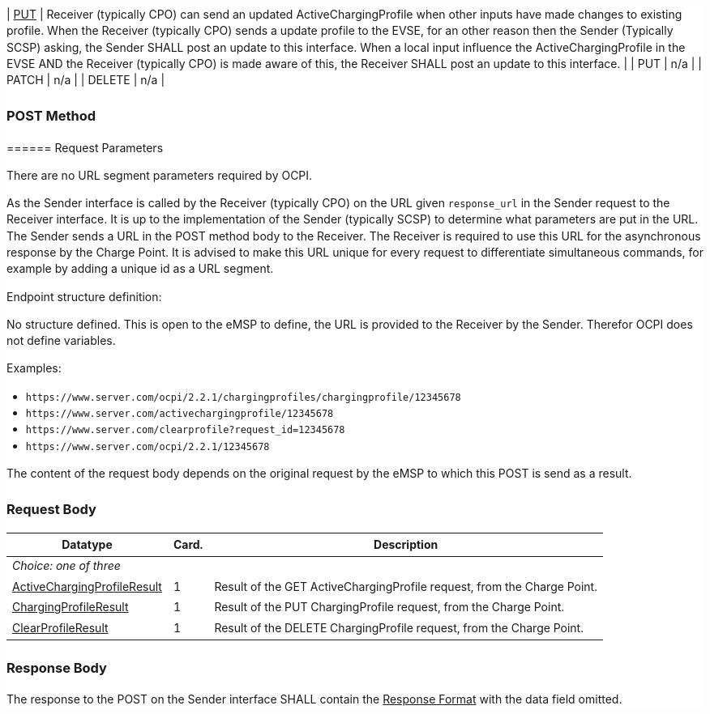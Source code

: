 | [PUT](/06-modules/09-charging-profiles/05-interfaces-and-endpoints.md#put-method-1) | Receiver (typically CPO) can send an updated ActiveChargingProfile when other inputs have made changes to existing profile. When the Receiver (typically CPO) sends a update profile to the EVSE, for an other reason then the Sender (Typically SCSP) asking, the Sender SHALL post an update to this interface. When a local input influence the ActiveChargingProfile in the EVSE AND the Receiver (typically CPO) is made aware of this, the Receiver SHALL post an update to this interface. |
| PUT                                                                                 | n/a                                                                                                                                                                                                                                                                                                                                                                                                                                                                                               |
| PATCH                                                                               | n/a                                                                                                                                                                                                                                                                                                                                                                                                                                                                                               |
| DELETE                                                                              | n/a                                                                                                                                                                                                                                                                                                                                                                                                                                                                                               |

### **POST** Method

====== Request Parameters

There are no URL segment parameters required by OCPI.

As the Sender interface is called by the Receiver (typically CPO) on the URL given `response_url` in the Sender request
to the Receiver interface. It is up to the implementation of the Sender (typically SCSP) to determine what parameters
are put in the URL. The Sender sends a URL in the POST method body to the Receiver. The Receiver is required to use this
URL for the asynchronous response by the Charge Point. It is advised to make this URL unique for every request to
differentiate simultaneous commands, for example by adding a unique id as a URL segment.

Endpoint structure definition:

No structure defined. This is open to the eMSP to define, the URL is provided to the Receiver by the Sender. Therefor
OCPI does not define variables.

Examples:

* `https://www.server.com/ocpi/2.2.1/chargingprofiles/chargingprofile/12345678`
* `https://www.server.com/activechargingprofile/12345678`
* `https://www.server.com/clearprofile?request_id=12345678`
* `https://www.server.com/ocpi/2.2.1/12345678`

The content of the request body depends on the original request by the eMSP to which this POST is send as a result.

### Request Body

| Datatype                                                                                                              | Card. | Description                                                             |
|-----------------------------------------------------------------------------------------------------------------------|-------|-------------------------------------------------------------------------|
| *Choice: one of three*                                                                                                |       |                                                                         |
| [ActiveChargingProfileResult](/06-modules/09-charging-profiles/06-object-description.md#chargingprofileresult-object) | 1     | Result of the GET ActiveChargingProfile request, from the Charge Point. |
| [ChargingProfileResult](/06-modules/09-charging-profiles/06-object-description.md#chargingprofileresult-object)       | 1     | Result of the PUT ChargingProfile request, from the Charge Point.       |
| [ClearProfileResult](/06-modules/09-charging-profiles/06-object-description.md#clearprofileresult-object)             | 1     | Result of the DELETE ChargingProfile request, from the Charge Point.    |

### Response Body

The response to the POST on the Sender interface SHALL contain the [Response
Format](/04-transport-and-format/01-json-http-implementation-guide.md#response-format) with the data field omitted.
